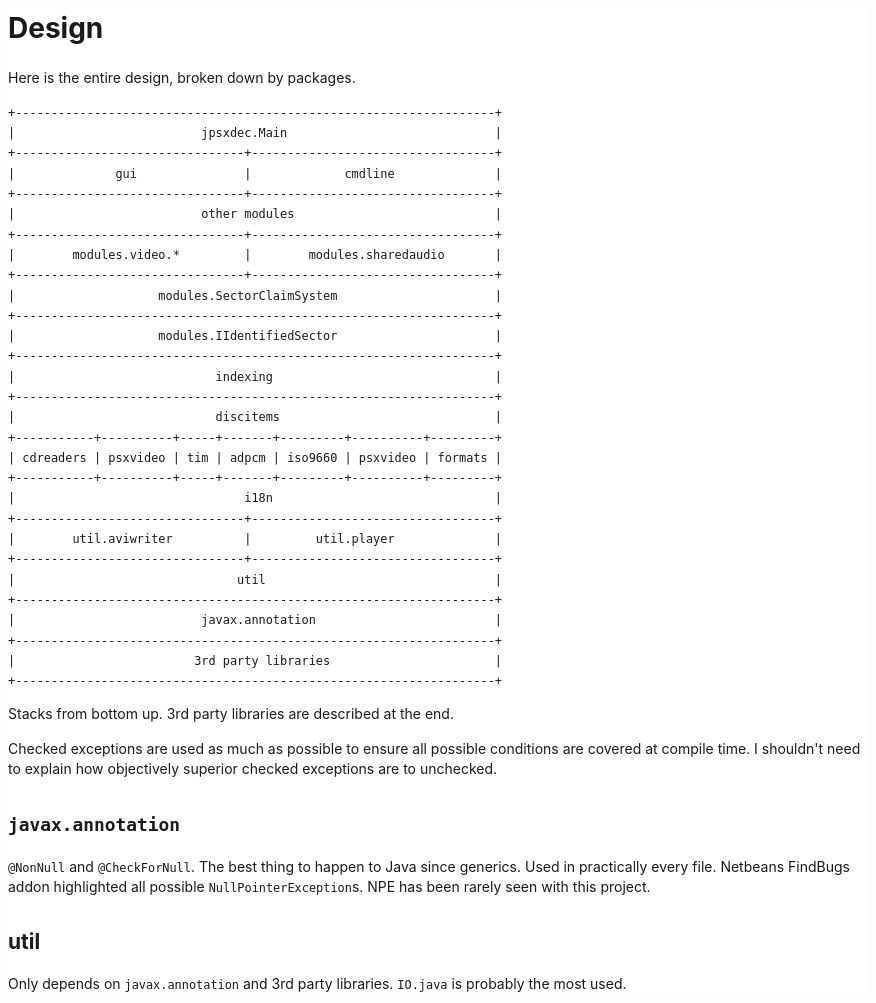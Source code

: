 
# Design

Here is the entire design, broken down by packages.
```
+-------------------------------------------------------------------+
|                          jpsxdec.Main                             |
+--------------------------------+----------------------------------+
|              gui               |             cmdline              |
+--------------------------------+----------------------------------+
|                          other modules                            |
+--------------------------------+----------------------------------+
|        modules.video.*         |        modules.sharedaudio       |
+--------------------------------+----------------------------------+
|                    modules.SectorClaimSystem                      |
+-------------------------------------------------------------------+
|                    modules.IIdentifiedSector                      |
+-------------------------------------------------------------------+
|                            indexing                               |
+-------------------------------------------------------------------+
|                            discitems                              |
+-----------+----------+-----+-------+---------+----------+---------+
| cdreaders | psxvideo | tim | adpcm | iso9660 | psxvideo | formats |
+-----------+----------+-----+-------+---------+----------+---------+
|                                i18n                               |
+--------------------------------+----------------------------------+
|        util.aviwriter          |         util.player              |
+--------------------------------+----------------------------------+
|                               util                                |
+-------------------------------------------------------------------+
|                          javax.annotation                         |
+-------------------------------------------------------------------+
|                         3rd party libraries                       |
+-------------------------------------------------------------------+
```
Stacks from bottom up. 3rd party libraries are described at the end.

Checked exceptions are used as much as possible to ensure all possible
conditions are covered at compile time. I shouldn't need to explain how
objectively superior checked exceptions are to unchecked.


## `javax.annotation`

`@NonNull` and `@CheckForNull`. The best thing to happen to Java since generics.
Used in practically every file. Netbeans FindBugs addon highlighted
all possible `NullPointerException`s. NPE has been rarely seen with this project.


## util

Only depends on `javax.annotation` and 3rd party libraries.
`IO.java` is probably the most used.

